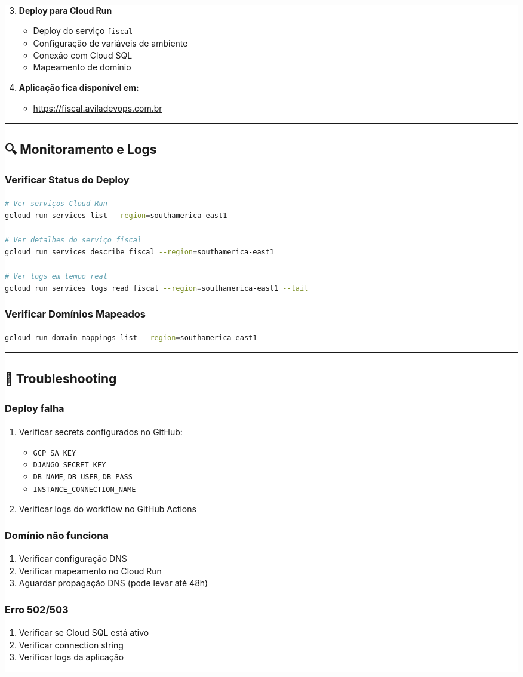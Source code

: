 3. **Deploy para Cloud Run**
   - Deploy do serviço `fiscal`
   - Configuração de variáveis de ambiente
   - Conexão com Cloud SQL
   - Mapeamento de domínio

4. **Aplicação fica disponível em:**
   - https://fiscal.aviladevops.com.br

---

## 🔍 Monitoramento e Logs

### Verificar Status do Deploy
```bash
# Ver serviços Cloud Run
gcloud run services list --region=southamerica-east1

# Ver detalhes do serviço fiscal
gcloud run services describe fiscal --region=southamerica-east1

# Ver logs em tempo real
gcloud run services logs read fiscal --region=southamerica-east1 --tail
```

### Verificar Domínios Mapeados
```bash
gcloud run domain-mappings list --region=southamerica-east1
```

---

## 🐛 Troubleshooting

### Deploy falha
1. Verificar secrets configurados no GitHub:
   - `GCP_SA_KEY`
   - `DJANGO_SECRET_KEY`
   - `DB_NAME`, `DB_USER`, `DB_PASS`
   - `INSTANCE_CONNECTION_NAME`

2. Verificar logs do workflow no GitHub Actions

### Domínio não funciona
1. Verificar configuração DNS
2. Verificar mapeamento no Cloud Run
3. Aguardar propagação DNS (pode levar até 48h)

### Erro 502/503
1. Verificar se Cloud SQL está ativo
2. Verificar connection string
3. Verificar logs da aplicação

---